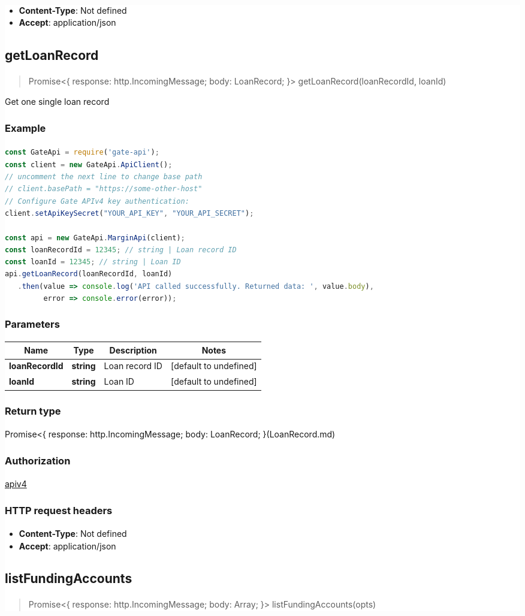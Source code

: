 - **Content-Type**: Not defined
- **Accept**: application/json

## getLoanRecord

> Promise<{ response: http.IncomingMessage; body: LoanRecord; }> getLoanRecord(loanRecordId, loanId)

Get one single loan record

### Example

```typescript
const GateApi = require('gate-api');
const client = new GateApi.ApiClient();
// uncomment the next line to change base path
// client.basePath = "https://some-other-host"
// Configure Gate APIv4 key authentication:
client.setApiKeySecret("YOUR_API_KEY", "YOUR_API_SECRET");

const api = new GateApi.MarginApi(client);
const loanRecordId = 12345; // string | Loan record ID
const loanId = 12345; // string | Loan ID
api.getLoanRecord(loanRecordId, loanId)
   .then(value => console.log('API called successfully. Returned data: ', value.body),
         error => console.error(error));
```

### Parameters


Name | Type | Description  | Notes
------------- | ------------- | ------------- | -------------
 **loanRecordId** | **string**| Loan record ID | [default to undefined]
 **loanId** | **string**| Loan ID | [default to undefined]

### Return type

Promise<{ response: http.IncomingMessage; body: LoanRecord; }(LoanRecord.md)

### Authorization

[apiv4](../README.md#apiv4)

### HTTP request headers

- **Content-Type**: Not defined
- **Accept**: application/json

## listFundingAccounts

> Promise<{ response: http.IncomingMessage; body: Array<FundingAccount>; }> listFundingAccounts(opts)
